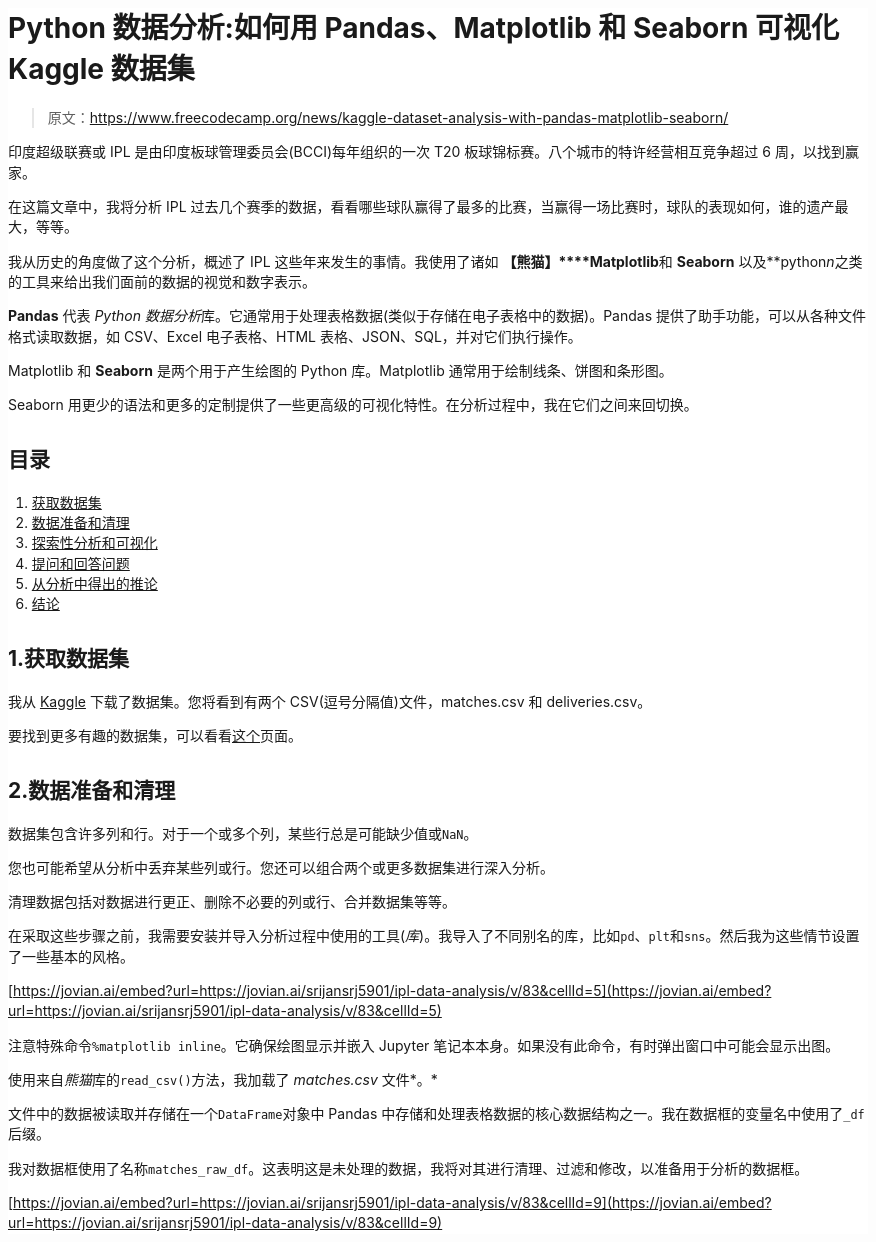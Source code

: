 # Python 数据分析:如何用 Pandas、Matplotlib 和 Seaborn 可视化 Kaggle 数据集

> 原文：<https://www.freecodecamp.org/news/kaggle-dataset-analysis-with-pandas-matplotlib-seaborn/>

印度超级联赛或 IPL 是由印度板球管理委员会(BCCI)每年组织的一次 T20 板球锦标赛。八个城市的特许经营相互竞争超过 6 周，以找到赢家。

在这篇文章中，我将分析 IPL 过去几个赛季的数据，看看哪些球队赢得了最多的比赛，当赢得一场比赛时，球队的表现如何，谁的遗产最大，等等。

我从历史的角度做了这个分析，概述了 IPL 这些年来发生的事情。我使用了诸如 **【熊猫】****Matplotlib**和 **Seaborn** 以及**python*n*之类的工具来给出我们面前的数据的视觉和数字表示。

**Pandas** 代表 *Python 数据分析*库。它通常用于处理表格数据(类似于存储在电子表格中的数据)。Pandas 提供了助手功能，可以从各种文件格式读取数据，如 CSV、Excel 电子表格、HTML 表格、JSON、SQL，并对它们执行操作。

Matplotlib 和 **Seaborn** 是两个用于产生绘图的 Python 库。Matplotlib 通常用于绘制线条、饼图和条形图。

Seaborn 用更少的语法和更多的定制提供了一些更高级的可视化特性。在分析过程中，我在它们之间来回切换。

## 目录

1.  [获取数据集](#1-getting-the-dataset)
2.  [数据准备和清理](#2-data-preparation-and-cleaning)
3.  [探索性分析和可视化](#3-exploratory-analysis-and-visualization)
4.  [提问和回答问题](#asking-and-answering-questions)
5.  [从分析中得出的推论](#5-inferences-from-the-analysis)
6.  [结论](#6-conclusion)

## 1.获取数据集

我从 [Kaggle](https://www.kaggle.com/nowke9/ipldata) 下载了数据集。您将看到有两个 CSV(逗号分隔值)文件，matches.csv 和 deliveries.csv。

要找到更多有趣的数据集，可以看看[这个](https://jovian.ml/forum/t/recommended-datasets-for-course-project/11711)页面。

## 2.数据准备和清理

数据集包含许多列和行。对于一个或多个列，某些行总是可能缺少值或`NaN`。

您也可能希望从分析中丢弃某些列或行。您还可以组合两个或更多数据集进行深入分析。

清理数据包括对数据进行更正、删除不必要的列或行、合并数据集等等。

在采取这些步骤之前，我需要安装并导入分析过程中使用的工具(*库*)。我导入了不同别名的库，比如`pd`、`plt`和`sns`。然后我为这些情节设置了一些基本的风格。

[https://jovian.ai/embed?url=https://jovian.ai/srijansrj5901/ipl-data-analysis/v/83&cellId=5](https://jovian.ai/embed?url=https://jovian.ai/srijansrj5901/ipl-data-analysis/v/83&cellId=5)

注意特殊命令`%matplotlib inline`。它确保绘图显示并嵌入 Jupyter 笔记本本身。如果没有此命令，有时弹出窗口中可能会显示出图。

使用来自*熊猫*库的`read_csv()`方法，我加载了 *matches.csv* 文件*。*

文件中的数据被读取并存储在一个`DataFrame`对象中 Pandas 中存储和处理表格数据的核心数据结构之一。我在数据框的变量名中使用了`_df`后缀。

我对数据框使用了名称`matches_raw_df`。这表明这是未处理的数据，我将对其进行清理、过滤和修改，以准备用于分析的数据框。

[https://jovian.ai/embed?url=https://jovian.ai/srijansrj5901/ipl-data-analysis/v/83&cellId=9](https://jovian.ai/embed?url=https://jovian.ai/srijansrj5901/ipl-data-analysis/v/83&cellId=9)
